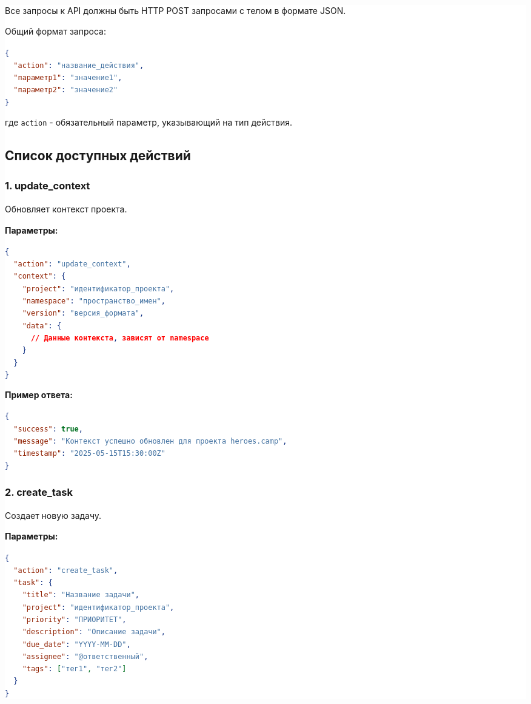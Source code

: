 Все запросы к API должны быть HTTP POST запросами с телом в формате JSON.

Общий формат запроса:

```json
{
  "action": "название_действия",
  "параметр1": "значение1",
  "параметр2": "значение2"
}
```

где `action` - обязательный параметр, указывающий на тип действия.

## Список доступных действий

### 1. update_context

Обновляет контекст проекта.

**Параметры:**

```json
{
  "action": "update_context",
  "context": {
    "project": "идентификатор_проекта",
    "namespace": "пространство_имен",
    "version": "версия_формата",
    "data": {
      // Данные контекста, зависят от namespace
    }
  }
}
```

**Пример ответа:**

```json
{
  "success": true,
  "message": "Контекст успешно обновлен для проекта heroes.camp",
  "timestamp": "2025-05-15T15:30:00Z"
}
```

### 2. create_task

Создает новую задачу.

**Параметры:**

```json
{
  "action": "create_task",
  "task": {
    "title": "Название задачи",
    "project": "идентификатор_проекта",
    "priority": "ПРИОРИТЕТ",
    "description": "Описание задачи",
    "due_date": "YYYY-MM-DD",
    "assignee": "@ответственный",
    "tags": ["тег1", "тег2"]
  }
}
```
